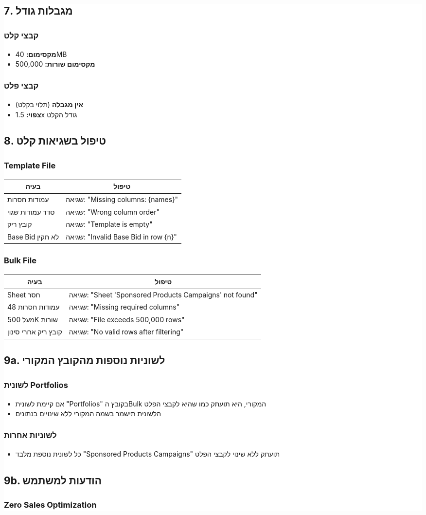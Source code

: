 ## 7. מגבלות גודל

### קבצי קלט
- **מקסימום:** 40MB
- **מקסימום שורות:** 500,000

### קבצי פלט
- **אין מגבלה** (תלוי בקלט)
- **צפוי:** 1.5x גודל הקלט

## 8. טיפול בשגיאות קלט

### Template File
| בעיה | טיפול |
|------|--------|
| עמודות חסרות | שגיאה: "Missing columns: {names}" |
| סדר עמודות שגוי | שגיאה: "Wrong column order" |
| קובץ ריק | שגיאה: "Template is empty" |
| Base Bid לא תקין | שגיאה: "Invalid Base Bid in row {n}" |

### Bulk File
| בעיה | טיפול |
|------|--------|
| Sheet חסר | שגיאה: "Sheet 'Sponsored Products Campaigns' not found" |
| 48 עמודות חסרות | שגיאה: "Missing required columns" |
| מעל 500K שורות | שגיאה: "File exceeds 500,000 rows" |
| קובץ ריק אחרי סינון | שגיאה: "No valid rows after filtering" |


## 9a. לשוניות נוספות מהקובץ המקורי

### לשונית Portfolios
- אם קיימת לשונית "Portfolios" בקובץ הBulk המקורי, היא תועתק כמו שהיא לקבצי הפלט
- הלשונית תישמר בשמה המקורי ללא שינויים בנתונים

### לשוניות אחרות
- כל לשונית נוספת מלבד "Sponsored Products Campaigns" תועתק ללא שינוי לקבצי הפלט



## 9b. הודעות למשתמש

### Zero Sales Optimization
